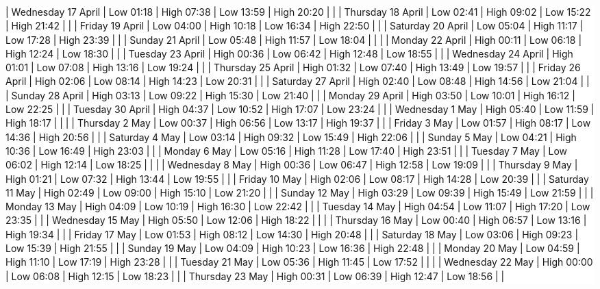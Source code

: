 | Wednesday 17 April | Low 01:18 | High 07:38 | Low 13:59 | High 20:20 |  |
| Thursday 18 April | Low 02:41 | High 09:02 | Low 15:22 | High 21:42 |  |
| Friday 19 April | Low 04:00 | High 10:18 | Low 16:34 | High 22:50 |  |
| Saturday 20 April | Low 05:04 | High 11:17 | Low 17:28 | High 23:39 |  |
| Sunday 21 April | Low 05:48 | High 11:57 | Low 18:04 |  |  |
| Monday 22 April | High 00:11 | Low 06:18 | High 12:24 | Low 18:30 |  |
| Tuesday 23 April | High 00:36 | Low 06:42 | High 12:48 | Low 18:55 |  |
| Wednesday 24 April | High 01:01 | Low 07:08 | High 13:16 | Low 19:24 |  |
| Thursday 25 April | High 01:32 | Low 07:40 | High 13:49 | Low 19:57 |  |
| Friday 26 April | High 02:06 | Low 08:14 | High 14:23 | Low 20:31 |  |
| Saturday 27 April | High 02:40 | Low 08:48 | High 14:56 | Low 21:04 |  |
| Sunday 28 April | High 03:13 | Low 09:22 | High 15:30 | Low 21:40 |  |
| Monday 29 April | High 03:50 | Low 10:01 | High 16:12 | Low 22:25 |  |
| Tuesday 30 April | High 04:37 | Low 10:52 | High 17:07 | Low 23:24 |  |
| Wednesday 1 May | High 05:40 | Low 11:59 | High 18:17 |  |  |
| Thursday 2 May | Low 00:37 | High 06:56 | Low 13:17 | High 19:37 |  |
| Friday 3 May | Low 01:57 | High 08:17 | Low 14:36 | High 20:56 |  |
| Saturday 4 May | Low 03:14 | High 09:32 | Low 15:49 | High 22:06 |  |
| Sunday 5 May | Low 04:21 | High 10:36 | Low 16:49 | High 23:03 |  |
| Monday 6 May | Low 05:16 | High 11:28 | Low 17:40 | High 23:51 |  |
| Tuesday 7 May | Low 06:02 | High 12:14 | Low 18:25 |  |  |
| Wednesday 8 May | High 00:36 | Low 06:47 | High 12:58 | Low 19:09 |  |
| Thursday 9 May | High 01:21 | Low 07:32 | High 13:44 | Low 19:55 |  |
| Friday 10 May | High 02:06 | Low 08:17 | High 14:28 | Low 20:39 |  |
| Saturday 11 May | High 02:49 | Low 09:00 | High 15:10 | Low 21:20 |  |
| Sunday 12 May | High 03:29 | Low 09:39 | High 15:49 | Low 21:59 |  |
| Monday 13 May | High 04:09 | Low 10:19 | High 16:30 | Low 22:42 |  |
| Tuesday 14 May | High 04:54 | Low 11:07 | High 17:20 | Low 23:35 |  |
| Wednesday 15 May | High 05:50 | Low 12:06 | High 18:22 |  |  |
| Thursday 16 May | Low 00:40 | High 06:57 | Low 13:16 | High 19:34 |  |
| Friday 17 May | Low 01:53 | High 08:12 | Low 14:30 | High 20:48 |  |
| Saturday 18 May | Low 03:06 | High 09:23 | Low 15:39 | High 21:55 |  |
| Sunday 19 May | Low 04:09 | High 10:23 | Low 16:36 | High 22:48 |  |
| Monday 20 May | Low 04:59 | High 11:10 | Low 17:19 | High 23:28 |  |
| Tuesday 21 May | Low 05:36 | High 11:45 | Low 17:52 |  |  |
| Wednesday 22 May | High 00:00 | Low 06:08 | High 12:15 | Low 18:23 |  |
| Thursday 23 May | High 00:31 | Low 06:39 | High 12:47 | Low 18:56 |  |